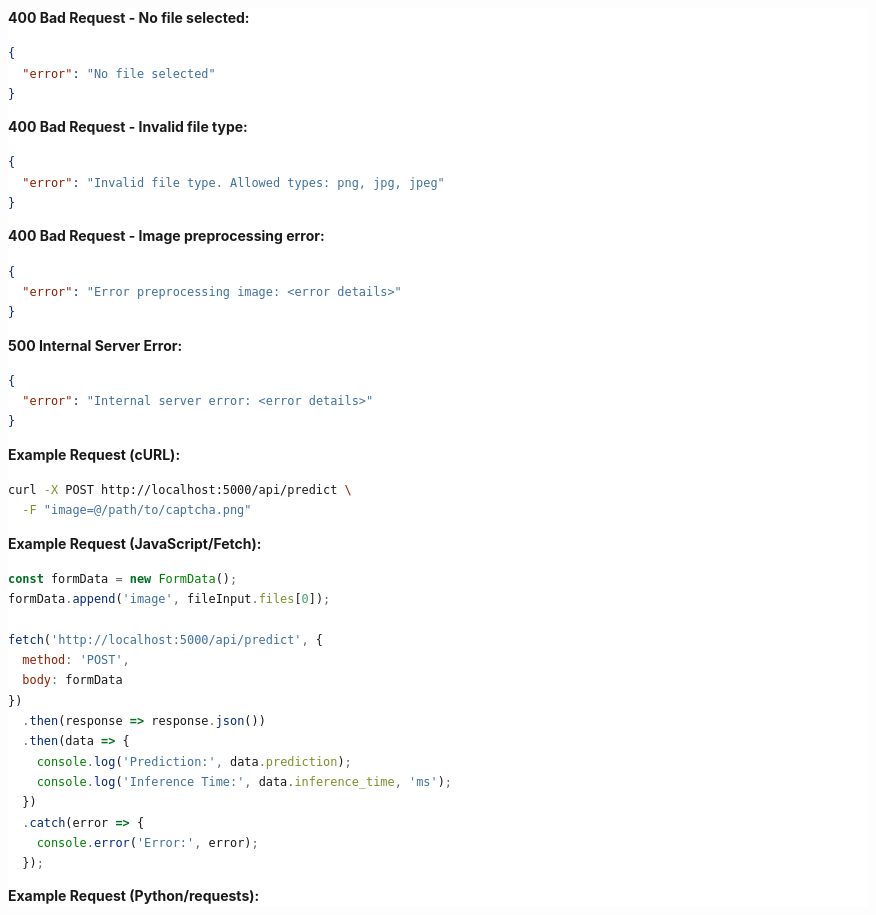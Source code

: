 **400 Bad Request - No file selected:**
```json
{
  "error": "No file selected"
}
```

**400 Bad Request - Invalid file type:**
```json
{
  "error": "Invalid file type. Allowed types: png, jpg, jpeg"
}
```

**400 Bad Request - Image preprocessing error:**
```json
{
  "error": "Error preprocessing image: <error details>"
}
```

**500 Internal Server Error:**
```json
{
  "error": "Internal server error: <error details>"
}
```

**Example Request (cURL):**

```bash
curl -X POST http://localhost:5000/api/predict \
  -F "image=@/path/to/captcha.png"
```

**Example Request (JavaScript/Fetch):**

```javascript
const formData = new FormData();
formData.append('image', fileInput.files[0]);

fetch('http://localhost:5000/api/predict', {
  method: 'POST',
  body: formData
})
  .then(response => response.json())
  .then(data => {
    console.log('Prediction:', data.prediction);
    console.log('Inference Time:', data.inference_time, 'ms');
  })
  .catch(error => {
    console.error('Error:', error);
  });
```

**Example Request (Python/requests):**
